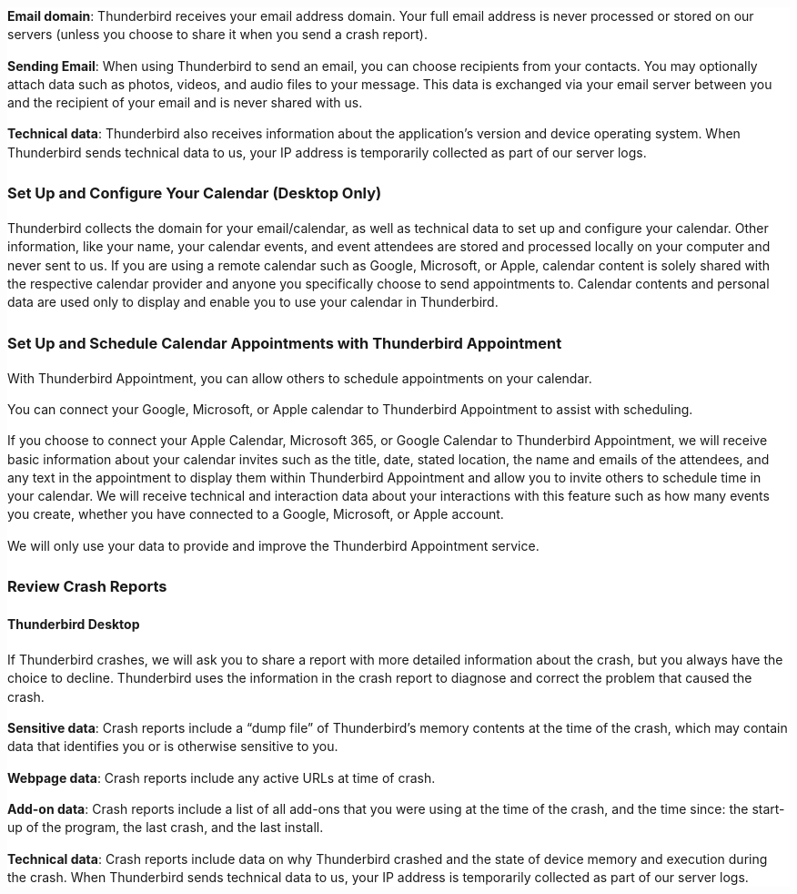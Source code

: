 __Email domain__: Thunderbird receives your email address domain. Your full email address is never processed or stored on our servers (unless you choose to share it when you send a crash report).

__Sending Email__: When using Thunderbird to send an email, you can choose recipients from your contacts. You may optionally attach data such as photos, videos, and audio files to your message. This data is exchanged via your email server between you and the recipient of your email and is never shared with us.

__Technical data__: Thunderbird also receives information about the application’s version and device operating system. When Thunderbird sends technical data to us, your IP address is temporarily collected as part of our server logs.

### Set Up and Configure Your Calendar (Desktop Only)

Thunderbird collects the domain for your email/calendar, as well as technical data to set up and configure your calendar. Other information, like your name, your calendar events, and event attendees are stored and processed locally on your computer and never sent to us. If you are using a remote calendar such as Google, Microsoft, or Apple, calendar content is solely shared with the respective calendar provider and anyone you specifically choose to send appointments to. Calendar contents and personal data are used only to display and enable you to use your calendar in Thunderbird.

### Set Up and Schedule Calendar Appointments with Thunderbird Appointment

With Thunderbird Appointment, you can allow others to schedule appointments on your calendar.

You can connect your Google, Microsoft, or Apple calendar to Thunderbird Appointment to assist with scheduling.

If you choose to connect your Apple Calendar, Microsoft 365, or Google Calendar to Thunderbird Appointment, we will receive basic information about your calendar invites such as the title, date, stated location, the name and emails of the attendees, and any text in the appointment to display them within Thunderbird Appointment and allow you to invite others to schedule time in your calendar. We will receive technical and interaction data about your interactions with this feature such as how many events you create, whether you have connected to a Google, Microsoft, or Apple account.

We will only use your data to provide and improve the Thunderbird Appointment service.

### Review Crash Reports

#### Thunderbird Desktop

If Thunderbird crashes, we will ask you to share a report with more detailed information about the crash, but you always have the choice to decline. Thunderbird uses the information in the crash report to diagnose and correct the problem that caused the crash.

__Sensitive data__: Crash reports include a “dump file” of Thunderbird’s memory contents at the time of the crash, which may contain data that identifies you or is otherwise sensitive to you.

__Webpage data__: Crash reports include any active URLs at time of crash.

__Add-on data__: Crash reports include a list of all add-ons that you were using at the time of the crash, and the time since: the start-up of the program, the last crash, and the last install.

__Technical data__: Crash reports include data on why Thunderbird crashed and the state of device memory and execution during the crash. When Thunderbird sends technical data to us, your IP address is temporarily collected as part of our server logs.
